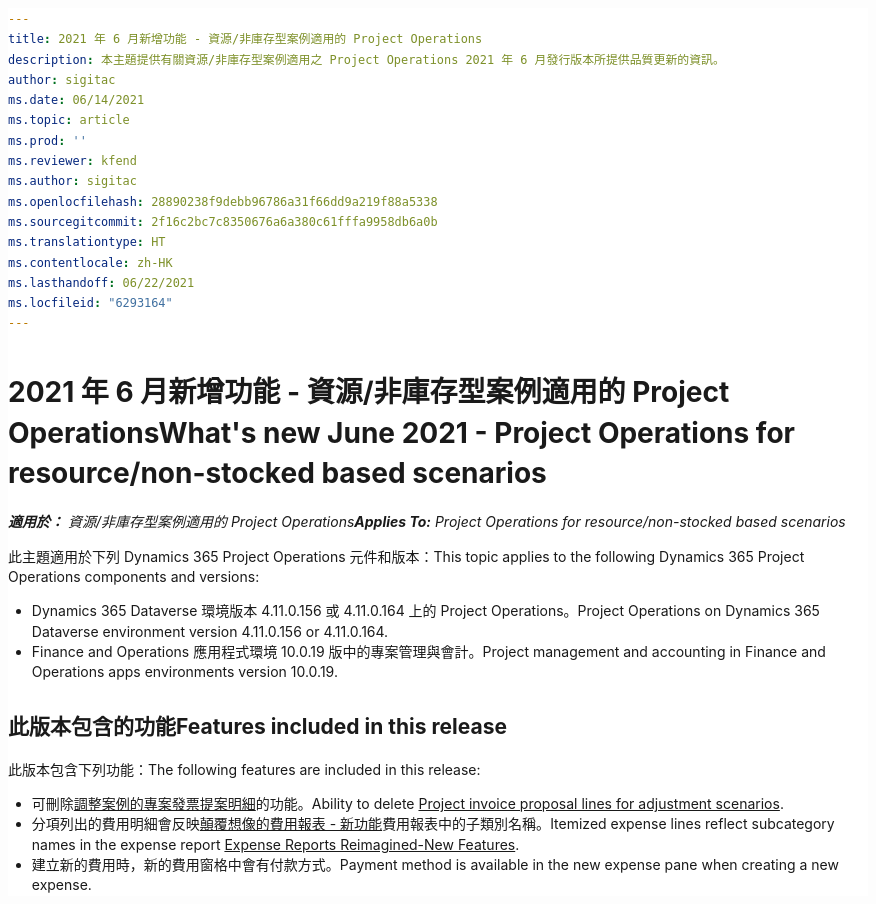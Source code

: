 ```yaml
---
title: 2021 年 6 月新增功能 - 資源/非庫存型案例適用的 Project Operations
description: 本主題提供有關資源/非庫存型案例適用之 Project Operations 2021 年 6 月發行版本所提供品質更新的資訊。
author: sigitac
ms.date: 06/14/2021
ms.topic: article
ms.prod: ''
ms.reviewer: kfend
ms.author: sigitac
ms.openlocfilehash: 28890238f9debb96786a31f66dd9a219f88a5338
ms.sourcegitcommit: 2f16c2bc7c8350676a6a380c61fffa9958db6a0b
ms.translationtype: HT
ms.contentlocale: zh-HK
ms.lasthandoff: 06/22/2021
ms.locfileid: "6293164"
---
```

# <a name="whats-new-june-2021---project-operations-for-resourcenon-stocked-based-scenarios"></a><span data-ttu-id="00966-103">2021 年 6 月新增功能 - 資源/非庫存型案例適用的 Project Operations</span><span class="sxs-lookup"><span data-stu-id="00966-103">What's new June 2021 - Project Operations for resource/non-stocked based scenarios</span></span>

<span data-ttu-id="00966-104">_**適用於：** 資源/非庫存型案例適用的 Project Operations_</span><span class="sxs-lookup"><span data-stu-id="00966-104">_**Applies To:** Project Operations for resource/non-stocked based scenarios_</span></span>

<span data-ttu-id="00966-105">此主題適用於下列 Dynamics 365 Project Operations 元件和版本：</span><span class="sxs-lookup"><span data-stu-id="00966-105">This topic applies to the following Dynamics 365 Project Operations components and versions:</span></span>

- <span data-ttu-id="00966-106">Dynamics 365 Dataverse 環境版本 4.11.0.156 或 4.11.0.164 上的 Project Operations。</span><span class="sxs-lookup"><span data-stu-id="00966-106">Project Operations on Dynamics 365 Dataverse environment version 4.11.0.156 or 4.11.0.164.</span></span>
- <span data-ttu-id="00966-107">Finance and Operations 應用程式環境 10.0.19 版中的專案管理與會計。</span><span class="sxs-lookup"><span data-stu-id="00966-107">Project management and accounting in Finance and Operations apps environments version 10.0.19.</span></span>

## <a name="features-included-in-this-release"></a><span data-ttu-id="00966-108">此版本包含的功能</span><span class="sxs-lookup"><span data-stu-id="00966-108">Features included in this release</span></span>

<span data-ttu-id="00966-109">此版本包含下列功能：</span><span class="sxs-lookup"><span data-stu-id="00966-109">The following features are included in this release:</span></span>

- <span data-ttu-id="00966-110">可刪除[調整案例的專案發票提案明細](../invoicing/correct-project-invoice-proposals.md)的功能。</span><span class="sxs-lookup"><span data-stu-id="00966-110">Ability to delete [Project invoice proposal lines for adjustment scenarios](../invoicing/correct-project-invoice-proposals.md).</span></span>
- <span data-ttu-id="00966-111">分項列出的費用明細會反映[顛覆想像的費用報表 - 新功能](../expense/expense-reports-reimagined.md#new-features)費用報表中的子類別名稱。</span><span class="sxs-lookup"><span data-stu-id="00966-111">Itemized expense lines reflect subcategory names in the expense report [Expense Reports Reimagined-New Features](../expense/expense-reports-reimagined.md#new-features).</span></span>
- <span data-ttu-id="00966-112">建立新的費用時，新的費用窗格中會有付款方式。</span><span class="sxs-lookup"><span data-stu-id="00966-112">Payment method is available in the new expense pane when creating a new expense.</span></span>
